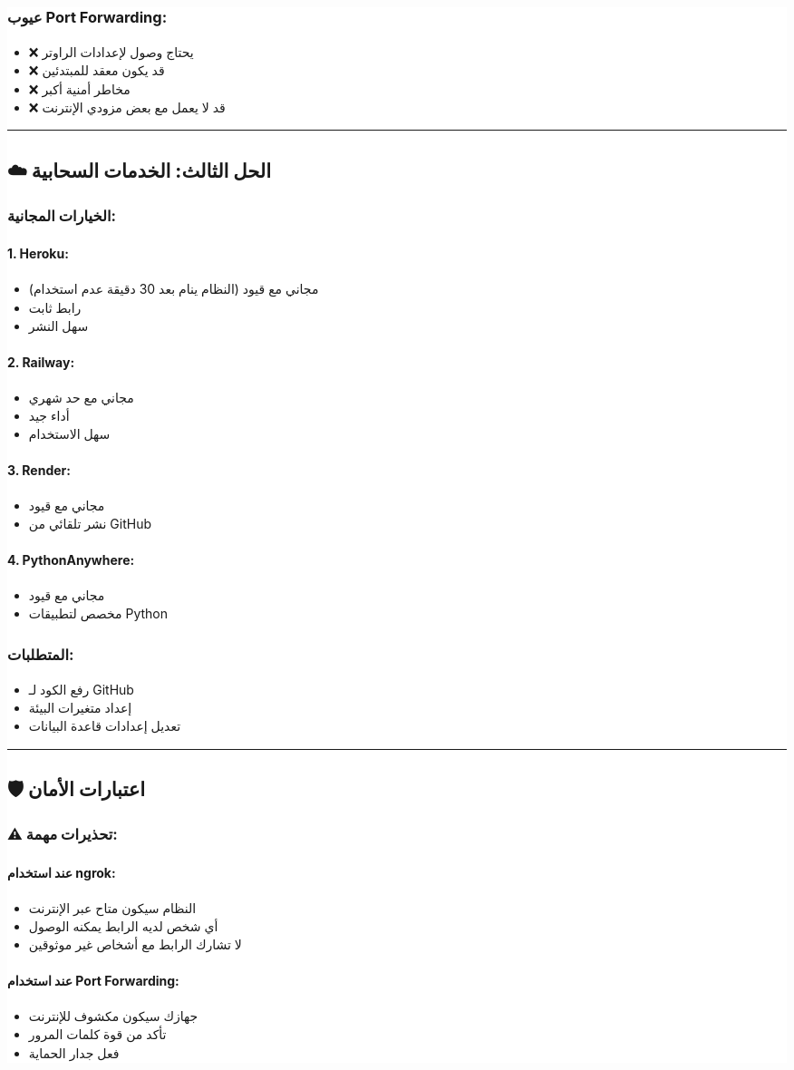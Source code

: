 ### **عيوب Port Forwarding:**
- ❌ يحتاج وصول لإعدادات الراوتر
- ❌ قد يكون معقد للمبتدئين
- ❌ مخاطر أمنية أكبر
- ❌ قد لا يعمل مع بعض مزودي الإنترنت

---

## ☁️ الحل الثالث: الخدمات السحابية

### **الخيارات المجانية:**

#### **1. Heroku:**
- مجاني مع قيود (النظام ينام بعد 30 دقيقة عدم استخدام)
- رابط ثابت
- سهل النشر

#### **2. Railway:**
- مجاني مع حد شهري
- أداء جيد
- سهل الاستخدام

#### **3. Render:**
- مجاني مع قيود
- نشر تلقائي من GitHub

#### **4. PythonAnywhere:**
- مجاني مع قيود
- مخصص لتطبيقات Python

### **المتطلبات:**
- رفع الكود لـ GitHub
- إعداد متغيرات البيئة
- تعديل إعدادات قاعدة البيانات

---

## 🛡️ اعتبارات الأمان

### **⚠️ تحذيرات مهمة:**

#### **عند استخدام ngrok:**
- النظام سيكون متاح عبر الإنترنت
- أي شخص لديه الرابط يمكنه الوصول
- لا تشارك الرابط مع أشخاص غير موثوقين

#### **عند استخدام Port Forwarding:**
- جهازك سيكون مكشوف للإنترنت
- تأكد من قوة كلمات المرور
- فعل جدار الحماية
